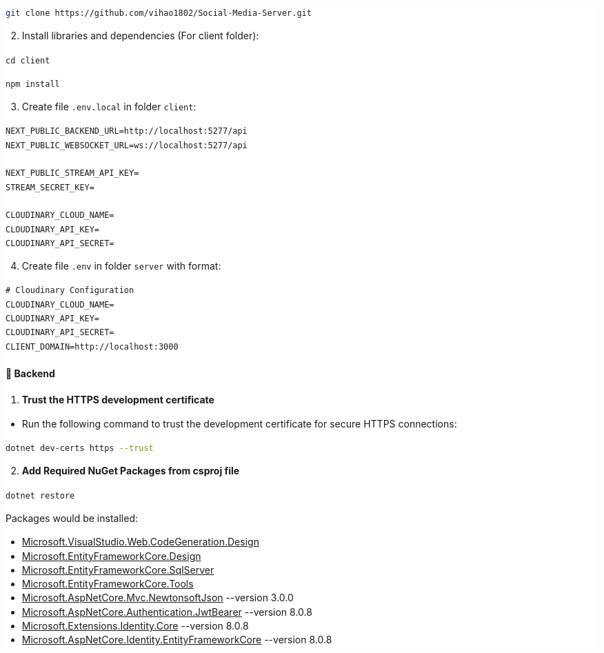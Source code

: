 ```sh
git clone https://github.com/vihao1802/Social-Media-Server.git
```

2. Install libraries and dependencies (For client folder):

```
cd client
```

```
npm install
```

3. Create file `.env.local` in folder `client`:

```env
NEXT_PUBLIC_BACKEND_URL=http://localhost:5277/api
NEXT_PUBLIC_WEBSOCKET_URL=ws://localhost:5277/api

NEXT_PUBLIC_STREAM_API_KEY=
STREAM_SECRET_KEY=

CLOUDINARY_CLOUD_NAME=
CLOUDINARY_API_KEY=
CLOUDINARY_API_SECRET=
```

4. Create file `.env` in folder `server` with format:

```env
# Cloudinary Configuration
CLOUDINARY_CLOUD_NAME=
CLOUDINARY_API_KEY=
CLOUDINARY_API_SECRET=
CLIENT_DOMAIN=http://localhost:3000
```

#### 🔧 Backend

1. **Trust the HTTPS development certificate**

- Run the following command to trust the development certificate for secure HTTPS connections:

```bash
dotnet dev-certs https --trust
```

2. **Add Required NuGet Packages from csproj file**

```bash
dotnet restore
```

Packages would be installed:

- [Microsoft.VisualStudio.Web.CodeGeneration.Design](https://www.nuget.org/packages/Microsoft.VisualStudio.Web.CodeGeneration.Design)
- [Microsoft.EntityFrameworkCore.Design](https://www.nuget.org/packages/Microsoft.EntityFrameworkCore.Design)
- [Microsoft.EntityFrameworkCore.SqlServer](https://www.nuget.org/packages/Microsoft.EntityFrameworkCore.SqlServer)
- [Microsoft.EntityFrameworkCore.Tools](https://www.nuget.org/packages/Microsoft.EntityFrameworkCore.Tools)
- [Microsoft.AspNetCore.Mvc.NewtonsoftJson](https://www.nuget.org/packages/Microsoft.AspNetCore.Mvc.NewtonsoftJson) --version 3.0.0
- [Microsoft.AspNetCore.Authentication.JwtBearer](https://www.nuget.org/packages/Microsoft.AspNetCore.Authentication.JwtBearer) --version 8.0.8
- [Microsoft.Extensions.Identity.Core](https://www.nuget.org/packages/Microsoft.Extensions.Identity.Core) --version 8.0.8
- [Microsoft.AspNetCore.Identity.EntityFrameworkCore](https://www.nuget.org/packages/Microsoft.AspNetCore.Identity.EntityFrameworkCore) --version 8.0.8
